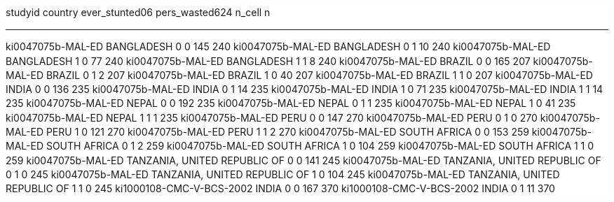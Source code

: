 studyid                    country                        ever_stunted06    pers_wasted624   n_cell       n
-------------------------  -----------------------------  ---------------  ---------------  -------  ------
ki0047075b-MAL-ED          BANGLADESH                     0                              0      145     240
ki0047075b-MAL-ED          BANGLADESH                     0                              1       10     240
ki0047075b-MAL-ED          BANGLADESH                     1                              0       77     240
ki0047075b-MAL-ED          BANGLADESH                     1                              1        8     240
ki0047075b-MAL-ED          BRAZIL                         0                              0      165     207
ki0047075b-MAL-ED          BRAZIL                         0                              1        2     207
ki0047075b-MAL-ED          BRAZIL                         1                              0       40     207
ki0047075b-MAL-ED          BRAZIL                         1                              1        0     207
ki0047075b-MAL-ED          INDIA                          0                              0      136     235
ki0047075b-MAL-ED          INDIA                          0                              1       14     235
ki0047075b-MAL-ED          INDIA                          1                              0       71     235
ki0047075b-MAL-ED          INDIA                          1                              1       14     235
ki0047075b-MAL-ED          NEPAL                          0                              0      192     235
ki0047075b-MAL-ED          NEPAL                          0                              1        1     235
ki0047075b-MAL-ED          NEPAL                          1                              0       41     235
ki0047075b-MAL-ED          NEPAL                          1                              1        1     235
ki0047075b-MAL-ED          PERU                           0                              0      147     270
ki0047075b-MAL-ED          PERU                           0                              1        0     270
ki0047075b-MAL-ED          PERU                           1                              0      121     270
ki0047075b-MAL-ED          PERU                           1                              1        2     270
ki0047075b-MAL-ED          SOUTH AFRICA                   0                              0      153     259
ki0047075b-MAL-ED          SOUTH AFRICA                   0                              1        2     259
ki0047075b-MAL-ED          SOUTH AFRICA                   1                              0      104     259
ki0047075b-MAL-ED          SOUTH AFRICA                   1                              1        0     259
ki0047075b-MAL-ED          TANZANIA, UNITED REPUBLIC OF   0                              0      141     245
ki0047075b-MAL-ED          TANZANIA, UNITED REPUBLIC OF   0                              1        0     245
ki0047075b-MAL-ED          TANZANIA, UNITED REPUBLIC OF   1                              0      104     245
ki0047075b-MAL-ED          TANZANIA, UNITED REPUBLIC OF   1                              1        0     245
ki1000108-CMC-V-BCS-2002   INDIA                          0                              0      167     370
ki1000108-CMC-V-BCS-2002   INDIA                          0                              1       11     370